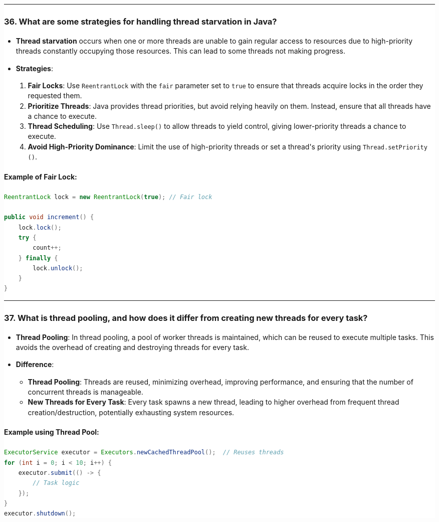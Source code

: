 
---

### 36. **What are some strategies for handling thread starvation in Java?**

- **Thread starvation** occurs when one or more threads are unable to gain regular access to resources due to high-priority threads constantly occupying those resources. This can lead to some threads not making progress.
  
- **Strategies**:
  1. **Fair Locks**: Use `ReentrantLock` with the `fair` parameter set to `true` to ensure that threads acquire locks in the order they requested them.
  2. **Prioritize Threads**: Java provides thread priorities, but avoid relying heavily on them. Instead, ensure that all threads have a chance to execute.
  3. **Thread Scheduling**: Use `Thread.sleep()` to allow threads to yield control, giving lower-priority threads a chance to execute.
  4. **Avoid High-Priority Dominance**: Limit the use of high-priority threads or set a thread's priority using `Thread.setPriority()`.
  
#### Example of Fair Lock:
```java
ReentrantLock lock = new ReentrantLock(true); // Fair lock

public void increment() {
    lock.lock(); 
    try {
        count++;
    } finally {
        lock.unlock();
    }
}
```

---

### 37. **What is thread pooling, and how does it differ from creating new threads for every task?**

- **Thread Pooling**: In thread pooling, a pool of worker threads is maintained, which can be reused to execute multiple tasks. This avoids the overhead of creating and destroying threads for every task.
  
- **Difference**:
  - **Thread Pooling**: Threads are reused, minimizing overhead, improving performance, and ensuring that the number of concurrent threads is manageable.
  - **New Threads for Every Task**: Every task spawns a new thread, leading to higher overhead from frequent thread creation/destruction, potentially exhausting system resources.

#### Example using Thread Pool:
```java
ExecutorService executor = Executors.newCachedThreadPool();  // Reuses threads
for (int i = 0; i < 10; i++) {
    executor.submit(() -> {
        // Task logic
    });
}
executor.shutdown();
```

